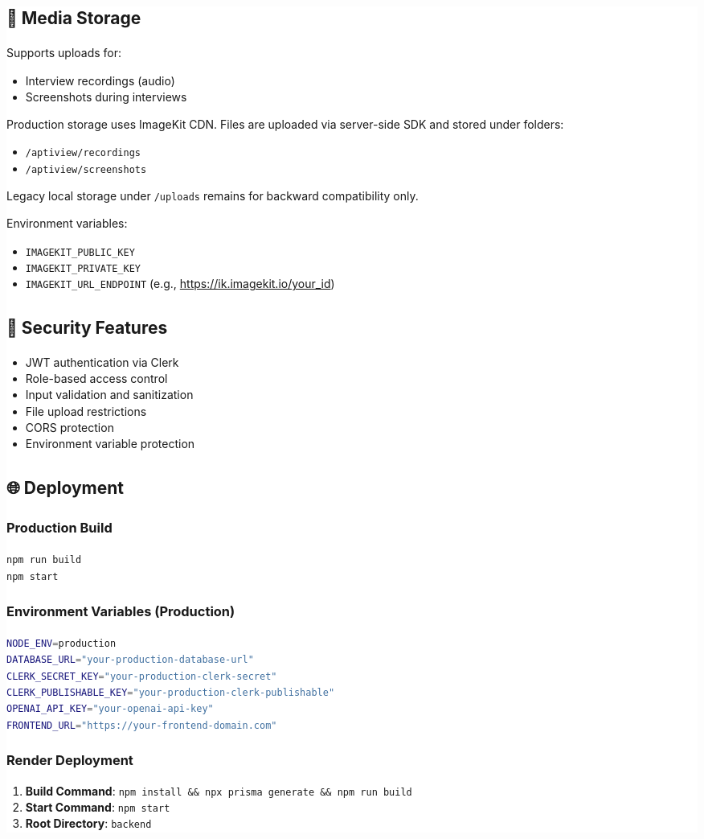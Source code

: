 ## 📁 Media Storage

Supports uploads for:
- Interview recordings (audio)
- Screenshots during interviews

Production storage uses ImageKit CDN. Files are uploaded via server-side SDK and stored under folders:
- `/aptiview/recordings`
- `/aptiview/screenshots`

Legacy local storage under `/uploads` remains for backward compatibility only.

Environment variables:
- `IMAGEKIT_PUBLIC_KEY`
- `IMAGEKIT_PRIVATE_KEY`
- `IMAGEKIT_URL_ENDPOINT` (e.g., https://ik.imagekit.io/your_id)

## 🔐 Security Features

- JWT authentication via Clerk
- Role-based access control
- Input validation and sanitization
- File upload restrictions
- CORS protection
- Environment variable protection

## 🌐 Deployment

### Production Build

```bash
npm run build
npm start
```

### Environment Variables (Production)

```bash
NODE_ENV=production
DATABASE_URL="your-production-database-url"
CLERK_SECRET_KEY="your-production-clerk-secret"
CLERK_PUBLISHABLE_KEY="your-production-clerk-publishable"
OPENAI_API_KEY="your-openai-api-key"
FRONTEND_URL="https://your-frontend-domain.com"
```

### Render Deployment

1. **Build Command**: `npm install && npx prisma generate && npm run build`
2. **Start Command**: `npm start`
3. **Root Directory**: `backend`

